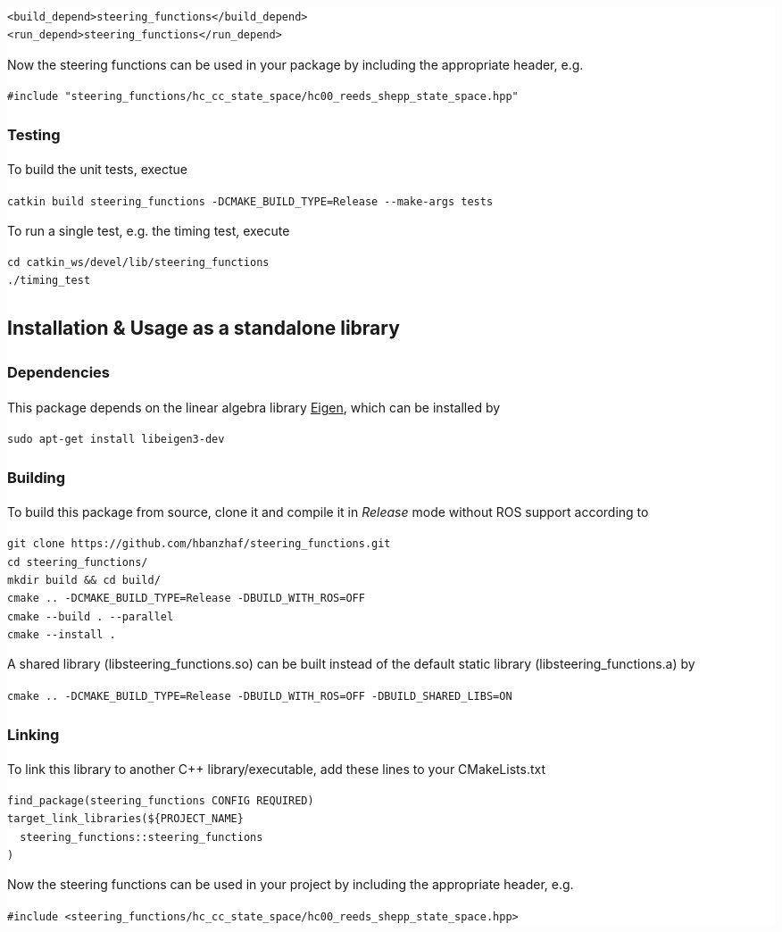     <build_depend>steering_functions</build_depend>
    <run_depend>steering_functions</run_depend>

Now the steering functions can be used in your package by including the appropriate header, e.g.

    #include "steering_functions/hc_cc_state_space/hc00_reeds_shepp_state_space.hpp"


### Testing

To build the unit tests, exectue

    catkin build steering_functions -DCMAKE_BUILD_TYPE=Release --make-args tests

To run a single test, e.g. the timing test, execute

    cd catkin_ws/devel/lib/steering_functions
    ./timing_test


## Installation & Usage as a standalone library

### Dependencies
This package depends on the linear algebra library [Eigen], which can be installed by

    sudo apt-get install libeigen3-dev

### Building

To build this package from source, clone it and compile it in *Release* mode without ROS support according to

    git clone https://github.com/hbanzhaf/steering_functions.git
    cd steering_functions/
    mkdir build && cd build/
    cmake .. -DCMAKE_BUILD_TYPE=Release -DBUILD_WITH_ROS=OFF
    cmake --build . --parallel
    cmake --install .

A shared library (libsteering_functions.so) can be built instead of the default static library (libsteering_functions.a) by

    cmake .. -DCMAKE_BUILD_TYPE=Release -DBUILD_WITH_ROS=OFF -DBUILD_SHARED_LIBS=ON

### Linking

To link this library to another C++ library/executable, add these lines to your CMakeLists.txt

    find_package(steering_functions CONFIG REQUIRED)
    target_link_libraries(${PROJECT_NAME}
      steering_functions::steering_functions
    )

Now the steering functions can be used in your project by including the appropriate header, e.g.

    #include <steering_functions/hc_cc_state_space/hc00_reeds_shepp_state_space.hpp>



[ROS]: http://www.ros.org
[ROS 2]: https://docs.ros.org/en/rolling/
[RViz]: http://wiki.ros.org/rviz
[OMPL]: http://ompl.kavrakilab.org/
[Eigen]: http://eigen.tuxfamily.org/